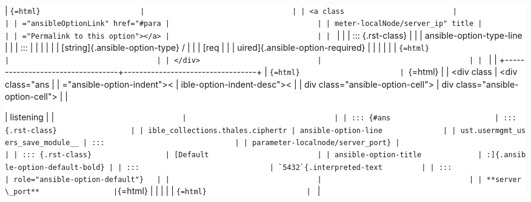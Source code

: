 | ```{=html}                       |                                  |
| <a class                         |                                  |
| ="ansibleOptionLink" href="#para |                                  |
| meter-localNode/server_ip" title |                                  |
| ="Permalink to this option"></a> |                                  |
| ```                              |                                  |
| ::: {.rst-class}                 |                                  |
| ansible-option-type-line         |                                  |
| :::                              |                                  |
|                                  |                                  |
| [string]{.ansible-option-type} / |                                  |
| [req                             |                                  |
| uired]{.ansible-option-required} |                                  |
|                                  |                                  |
| ```{=html}                       |                                  |
| </div>                           |                                  |
| ```                              |                                  |
+----------------------------------+----------------------------------+
| ```{=html}                       | ```{=html}                       |
| <div class                       | <div class="ans                  |
| ="ansible-option-indent"></div>< | ible-option-indent-desc"></div>< |
| div class="ansible-option-cell"> | div class="ansible-option-cell"> |
| <div class="                     | ```                              |
| ansibleOptionAnchor" id="paramet | Port on which CM server is       |
| er-localNode/server_port"></div> | listening                        |
| ```                              |                                  |
| ::: {#ans                        | ::: {.rst-class}                 |
| ible_collections.thales.ciphertr | ansible-option-line              |
| ust.usermgmt_users_save_module__ | :::                              |
| parameter-localnode/server_port} |                                  |
| ::: {.rst-class}                 | [Default                         |
| ansible-option-title             | :]{.ansible-option-default-bold} |
| :::                              | `5432`{.interpreted-text         |
| :::                              | role="ansible-option-default"}   |
|                                  |                                  |
| **server\_port**                 | ```{=html}                       |
|                                  | </div>                           |
| ```{=html}                       | ```                              |